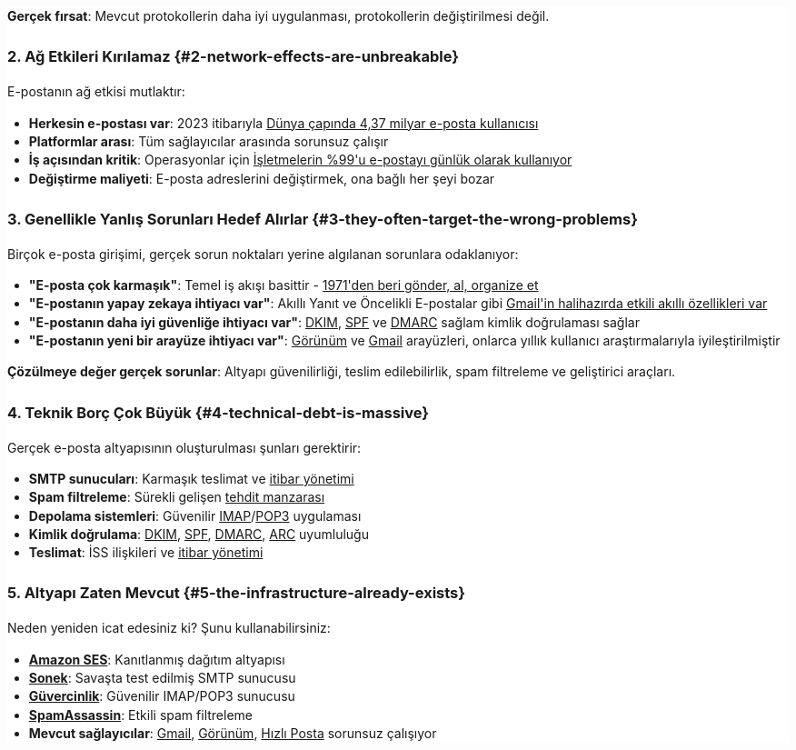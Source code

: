 **Gerçek fırsat**: Mevcut protokollerin daha iyi uygulanması, protokollerin değiştirilmesi değil.

### 2. Ağ Etkileri Kırılamaz {#2-network-effects-are-unbreakable}

E-postanın ağ etkisi mutlaktır:

* **Herkesin e-postası var**: 2023 itibarıyla [Dünya çapında 4,37 milyar e-posta kullanıcısı](https://www.statista.com/statistics/255080/number-of-e-mail-users-worldwide/)
* **Platformlar arası**: Tüm sağlayıcılar arasında sorunsuz çalışır
* **İş açısından kritik**: Operasyonlar için [İşletmelerin %99'u e-postayı günlük olarak kullanıyor](https://blog.hubspot.com/marketing/email-marketing-stats)
* **Değiştirme maliyeti**: E-posta adreslerini değiştirmek, ona bağlı her şeyi bozar

### 3. Genellikle Yanlış Sorunları Hedef Alırlar {#3-they-often-target-the-wrong-problems}

Birçok e-posta girişimi, gerçek sorun noktaları yerine algılanan sorunlara odaklanıyor:

* **"E-posta çok karmaşık"**: Temel iş akışı basittir - [1971'den beri gönder, al, organize et](https://en.wikipedia.org/wiki/History_of_email)
* **"E-postanın yapay zekaya ihtiyacı var"**: Akıllı Yanıt ve Öncelikli E-postalar gibi [Gmail'in halihazırda etkili akıllı özellikleri var](https://support.google.com/mail/answer/9116836)
* **"E-postanın daha iyi güvenliğe ihtiyacı var"**: [DKIM](https://tools.ietf.org/html/rfc6376), [SPF](https://tools.ietf.org/html/rfc7208) ve [DMARC](https://tools.ietf.org/html/rfc7489) sağlam kimlik doğrulaması sağlar
* **"E-postanın yeni bir arayüze ihtiyacı var"**: [Görünüm](https://outlook.com/) ve [Gmail](https://gmail.com/) arayüzleri, onlarca yıllık kullanıcı araştırmalarıyla iyileştirilmiştir

**Çözülmeye değer gerçek sorunlar**: Altyapı güvenilirliği, teslim edilebilirlik, spam filtreleme ve geliştirici araçları.

### 4. Teknik Borç Çok Büyük {#4-technical-debt-is-massive}

Gerçek e-posta altyapısının oluşturulması şunları gerektirir:

* **SMTP sunucuları**: Karmaşık teslimat ve [itibar yönetimi](https://postmarkapp.com/blog/monitoring-your-email-delivery-and-reputation)
* **Spam filtreleme**: Sürekli gelişen [tehdit manzarası](https://www.spamhaus.org/)
* **Depolama sistemleri**: Güvenilir [IMAP](https://tools.ietf.org/html/rfc3501)/[POP3](https://tools.ietf.org/html/rfc1939) uygulaması
* **Kimlik doğrulama**: [DKIM](https://tools.ietf.org/html/rfc6376), [SPF](https://tools.ietf.org/html/rfc7208), [DMARC](https://tools.ietf.org/html/rfc7489), [ARC](https://tools.ietf.org/html/rfc8617) uyumluluğu
* **Teslimat**: İSS ilişkileri ve [itibar yönetimi](https://sendgrid.com/blog/what-is-email-deliverability/)

### 5. Altyapı Zaten Mevcut {#5-the-infrastructure-already-exists}

Neden yeniden icat edesiniz ki? Şunu kullanabilirsiniz:

* **[Amazon SES](https://aws.amazon.com/ses/)**: Kanıtlanmış dağıtım altyapısı
* **[Sonek](http://www.postfix.org/)**: Savaşta test edilmiş SMTP sunucusu
* **[Güvercinlik](https://www.dovecot.org/)**: Güvenilir IMAP/POP3 sunucusu
* **[SpamAssassin](https://spamassassin.apache.org/)**: Etkili spam filtreleme
* **Mevcut sağlayıcılar**: [Gmail](https://gmail.com/), [Görünüm](https://outlook.com/), [Hızlı Posta](https://www.fastmail.com/) sorunsuz çalışıyor
